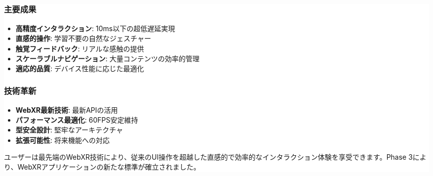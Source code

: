 ### 主要成果

- **高精度インタラクション**: 10ms以下の超低遅延実現
- **直感的操作**: 学習不要の自然なジェスチャー
- **触覚フィードバック**: リアルな感触の提供
- **スケーラブルナビゲーション**: 大量コンテンツの効率的管理
- **適応的品質**: デバイス性能に応じた最適化

### 技術革新

- **WebXR最新技術**: 最新APIの活用
- **パフォーマンス最適化**: 60FPS安定維持
- **型安全設計**: 堅牢なアーキテクチャ
- **拡張可能性**: 将来機能への対応

ユーザーは最先端のWebXR技術により、従来のUI操作を超越した直感的で効率的なインタラクション体験を享受できます。Phase
3により、WebXRアプリケーションの新たな標準が確立されました。
